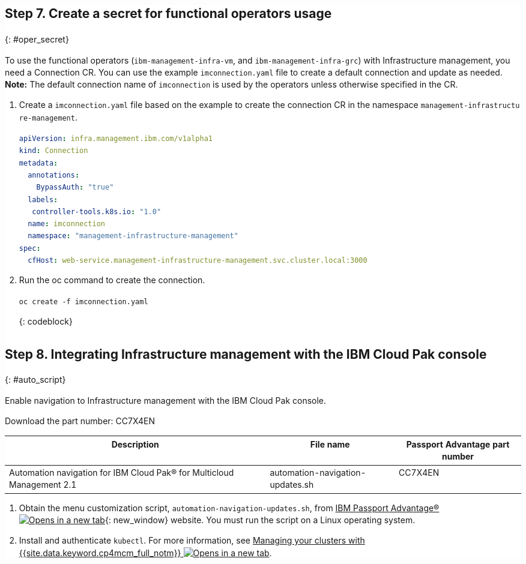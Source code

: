 ## Step 7. Create a secret for functional operators usage
{: #oper_secret}

To use the functional operators (`ibm-management-infra-vm`, and `ibm-management-infra-grc`) with Infrastructure management, you need a Connection CR. You can use the example `imconnection.yaml` file to create a default connection and update as needed.
**Note:** The default connection name of `imconnection` is used by the operators unless otherwise specified in the CR.

1. Create a `imconnection.yaml` file based on the example to create the connection CR in the namespace `management-infrastructure-management`.

    ```yaml
    apiVersion: infra.management.ibm.com/v1alpha1
    kind: Connection
    metadata:
      annotations:
        BypassAuth: "true"
      labels:
       controller-tools.k8s.io: "1.0"
      name: imconnection
      namespace: "management-infrastructure-management"
    spec:
      cfHost: web-service.management-infrastructure-management.svc.cluster.local:3000
    ```
2. Run the oc command to create the connection.
    ```
    oc create -f imconnection.yaml
    ```
    {: codeblock}

## Step 8. Integrating Infrastructure management with the IBM Cloud Pak console
{: #auto_script}

Enable navigation to Infrastructure management with the IBM Cloud Pak console.

Download the part number: CC7X4EN
 
 | Description                                                                      | File name                               | Passport Advantage part number |
   |----------------------------------------------------------------------------------|-----------------------------------------|--------------------------------|
   | Automation navigation for IBM Cloud Pak® for Multicloud Management 2.1 | automation-navigation-updates.sh | CC7X4EN |

1. Obtain the menu customization script, `automation-navigation-updates.sh`, from [IBM Passport Advantage® ![Opens in a new tab](../../images/icons/launch-glyph.svg "Opens in a new tab")](https://www.ibm.com/software/passportadvantage/){: new_window} website. You must run the script on a Linux operating system. 

2. Install and authenticate `kubectl`. For more information, see [Managing your clusters with {{site.data.keyword.cp4mcm_full_notm}} ![Opens in a new tab](../../images/icons/launch-glyph.svg "Opens in a new tab")](https://www.ibm.com/support/knowledgecenter/SSFC4F_2.1.0/kubectl/install_kubectl.html).

